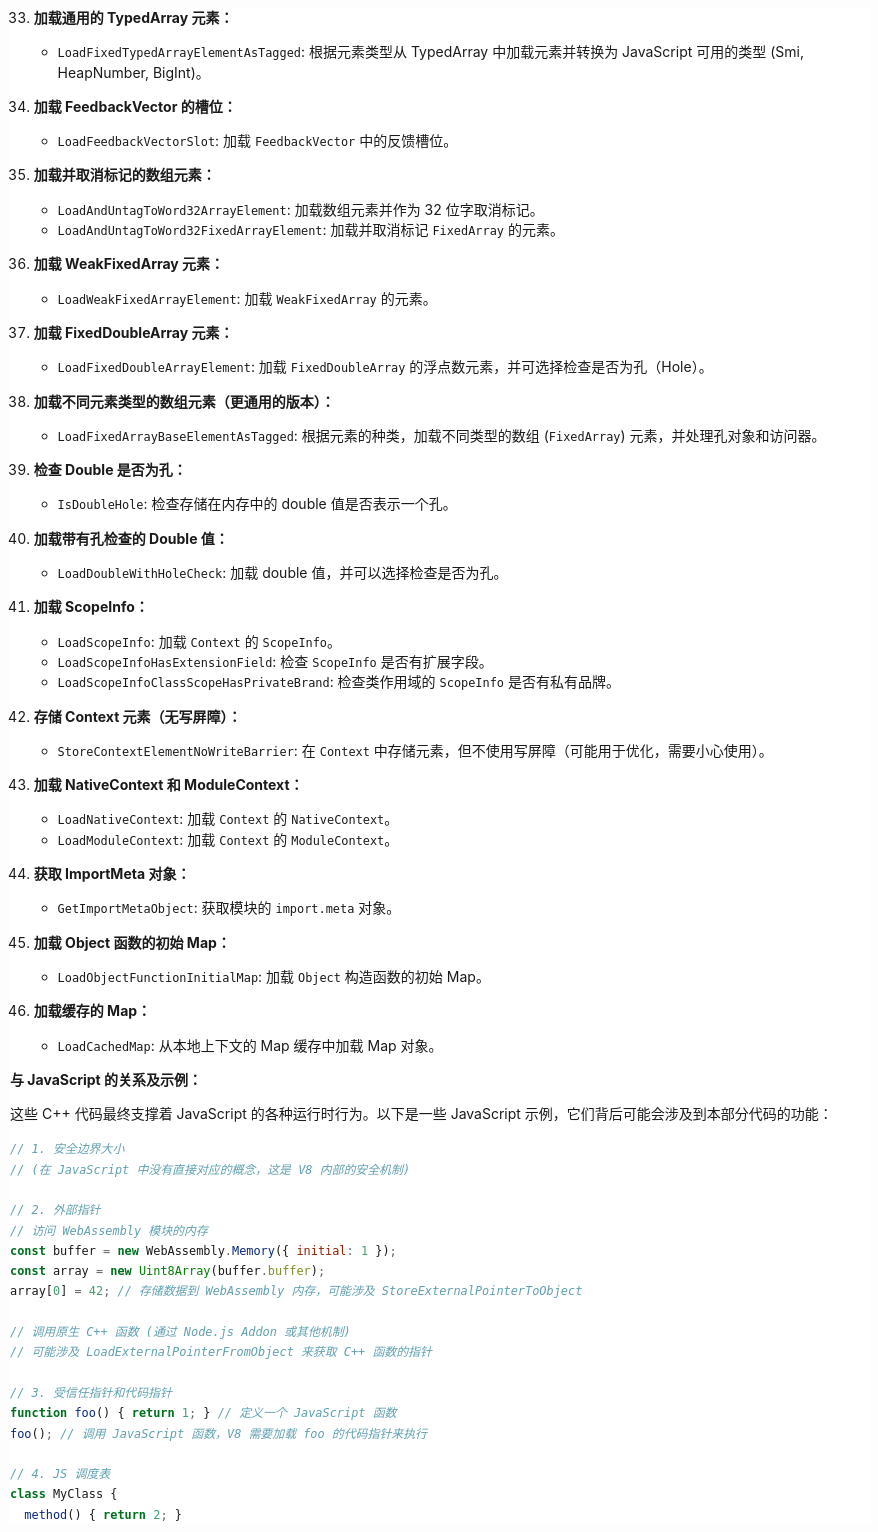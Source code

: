 33. **加载通用的 TypedArray 元素：**
    - `LoadFixedTypedArrayElementAsTagged`:  根据元素类型从 TypedArray 中加载元素并转换为 JavaScript 可用的类型 (Smi, HeapNumber, BigInt)。

34. **加载 FeedbackVector 的槽位：**
    - `LoadFeedbackVectorSlot`: 加载 `FeedbackVector` 中的反馈槽位。

35. **加载并取消标记的数组元素：**
    - `LoadAndUntagToWord32ArrayElement`:  加载数组元素并作为 32 位字取消标记。
    - `LoadAndUntagToWord32FixedArrayElement`: 加载并取消标记 `FixedArray` 的元素。

36. **加载 WeakFixedArray 元素：**
    - `LoadWeakFixedArrayElement`: 加载 `WeakFixedArray` 的元素。

37. **加载 FixedDoubleArray 元素：**
    - `LoadFixedDoubleArrayElement`: 加载 `FixedDoubleArray` 的浮点数元素，并可选择检查是否为孔（Hole）。

38. **加载不同元素类型的数组元素（更通用的版本）：**
    - `LoadFixedArrayBaseElementAsTagged`:  根据元素的种类，加载不同类型的数组 (`FixedArray`) 元素，并处理孔对象和访问器。

39. **检查 Double 是否为孔：**
    - `IsDoubleHole`: 检查存储在内存中的 double 值是否表示一个孔。

40. **加载带有孔检查的 Double 值：**
    - `LoadDoubleWithHoleCheck`: 加载 double 值，并可以选择检查是否为孔。

41. **加载 ScopeInfo：**
    - `LoadScopeInfo`: 加载 `Context` 的 `ScopeInfo`。
    - `LoadScopeInfoHasExtensionField`: 检查 `ScopeInfo` 是否有扩展字段。
    - `LoadScopeInfoClassScopeHasPrivateBrand`: 检查类作用域的 `ScopeInfo` 是否有私有品牌。

42. **存储 Context 元素（无写屏障）：**
    - `StoreContextElementNoWriteBarrier`:  在 `Context` 中存储元素，但不使用写屏障（可能用于优化，需要小心使用）。

43. **加载 NativeContext 和 ModuleContext：**
    - `LoadNativeContext`: 加载 `Context` 的 `NativeContext`。
    - `LoadModuleContext`:  加载 `Context` 的 `ModuleContext`。

44. **获取 ImportMeta 对象：**
    - `GetImportMetaObject`: 获取模块的 `import.meta` 对象。

45. **加载 Object 函数的初始 Map：**
    - `LoadObjectFunctionInitialMap`: 加载 `Object` 构造函数的初始 Map。

46. **加载缓存的 Map：**
    - `LoadCachedMap`: 从本地上下文的 Map 缓存中加载 Map 对象。

**与 JavaScript 的关系及示例：**

这些 C++ 代码最终支撑着 JavaScript 的各种运行时行为。以下是一些 JavaScript 示例，它们背后可能会涉及到本部分代码的功能：

```javascript
// 1. 安全边界大小
// (在 JavaScript 中没有直接对应的概念，这是 V8 内部的安全机制)

// 2. 外部指针
// 访问 WebAssembly 模块的内存
const buffer = new WebAssembly.Memory({ initial: 1 });
const array = new Uint8Array(buffer.buffer);
array[0] = 42; // 存储数据到 WebAssembly 内存，可能涉及 StoreExternalPointerToObject

// 调用原生 C++ 函数 (通过 Node.js Addon 或其他机制)
// 可能涉及 LoadExternalPointerFromObject 来获取 C++ 函数的指针

// 3. 受信任指针和代码指针
function foo() { return 1; } // 定义一个 JavaScript 函数
foo(); // 调用 JavaScript 函数，V8 需要加载 foo 的代码指针来执行

// 4. JS 调度表
class MyClass {
  method() { return 2; }
```